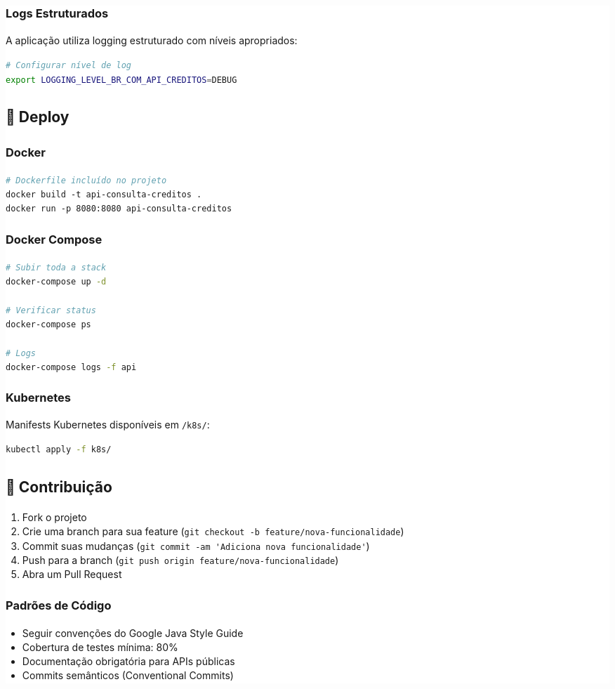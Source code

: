 ### Logs Estruturados

A aplicação utiliza logging estruturado com níveis apropriados:

```bash
# Configurar nível de log
export LOGGING_LEVEL_BR_COM_API_CREDITOS=DEBUG
```

## 🚀 Deploy

### Docker

```dockerfile
# Dockerfile incluído no projeto
docker build -t api-consulta-creditos .
docker run -p 8080:8080 api-consulta-creditos
```

### Docker Compose

```bash
# Subir toda a stack
docker-compose up -d

# Verificar status
docker-compose ps

# Logs
docker-compose logs -f api
```

### Kubernetes

Manifests Kubernetes disponíveis em `/k8s/`:

```bash
kubectl apply -f k8s/
```

## 🤝 Contribuição

1. Fork o projeto
2. Crie uma branch para sua feature (`git checkout -b feature/nova-funcionalidade`)
3. Commit suas mudanças (`git commit -am 'Adiciona nova funcionalidade'`)
4. Push para a branch (`git push origin feature/nova-funcionalidade`)
5. Abra um Pull Request

### Padrões de Código

- Seguir convenções do Google Java Style Guide
- Cobertura de testes mínima: 80%
- Documentação obrigatória para APIs públicas
- Commits semânticos (Conventional Commits)
